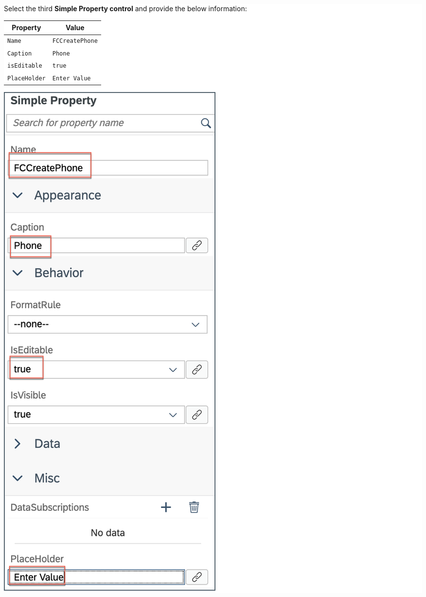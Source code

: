Select the third **Simple Property control** and provide the below information:

| Property | Value |
|----|----|
| `Name`| `FCCreatePhone` |
| `Caption` | `Phone` |
| `isEditable`| `true` |
| `PlaceHolder`| `Enter Value` |

![MDK](img_009.png)
